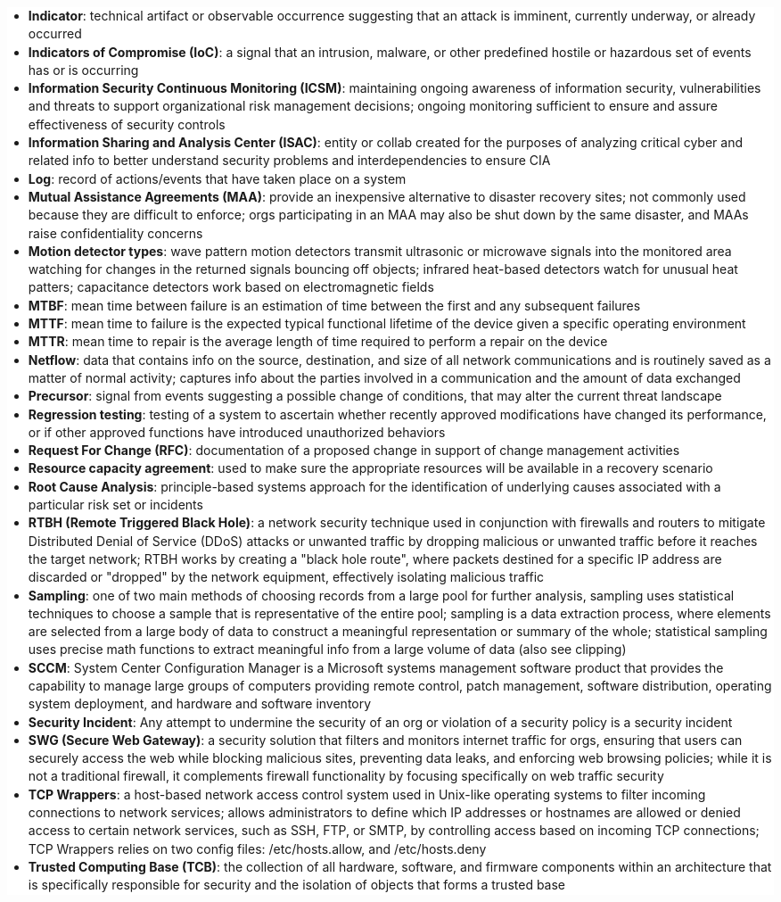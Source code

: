 - **Indicator**: technical artifact or observable occurrence suggesting that an attack is imminent, currently underway, or already occurred
- **Indicators of Compromise (IoC)**: a signal that an intrusion, malware, or other predefined hostile or hazardous set of events has or is occurring
- **Information Security Continuous Monitoring (ICSM)**: maintaining ongoing awareness of information security, vulnerabilities and threats to support organizational risk management decisions; ongoing monitoring sufficient to ensure and assure effectiveness of security controls
- **Information Sharing and Analysis Center (ISAC)**: entity or collab created for the purposes of analyzing critical cyber and related info to better understand security problems and interdependencies to ensure CIA
- **Log**: record of actions/events that have taken place on a system
- **Mutual Assistance Agreements (MAA)**: provide an inexpensive alternative to disaster recovery sites; not commonly used because they are difficult to enforce; orgs participating in an MAA may also be shut down by the same disaster, and MAAs raise confidentiality concerns
- **Motion detector types**: wave pattern motion detectors transmit ultrasonic or microwave signals into the monitored area watching for changes in the returned signals bouncing off objects; infrared heat-based detectors watch for unusual heat patters; capacitance detectors work based on electromagnetic fields
- **MTBF**: mean time between failure is an estimation of time between the first and any subsequent failures
- **MTTF**: mean time to failure is the expected typical functional lifetime of the device given a specific operating environment
- **MTTR**: mean time to repair is the average length of time required to perform a repair on the device
- **Netflow**: data that contains info on the source, destination, and size of all network communications and is routinely saved as a matter of normal activity; captures info about the parties involved in a communication and the amount of data exchanged
- **Precursor**: signal from events suggesting a possible change of conditions, that may alter the current threat landscape
- **Regression testing**: testing of a system to ascertain whether recently approved modifications have changed its performance, or if other approved functions have introduced unauthorized behaviors
- **Request For Change (RFC)**: documentation of a proposed change in support of change management activities
- **Resource capacity agreement**: used to make sure the appropriate resources will be available in a recovery scenario
- **Root Cause Analysis**: principle-based systems approach for the identification of underlying causes associated with a particular risk set or incidents
- **RTBH (Remote Triggered Black Hole)**: a network security technique used in conjunction with firewalls and routers to mitigate Distributed Denial of Service (DDoS) attacks or unwanted traffic by dropping malicious or unwanted traffic before it reaches the target network; RTBH works by creating a "black hole route", where packets destined for a specific IP address are discarded or "dropped" by the network equipment, effectively isolating malicious traffic
- **Sampling**: one of two main methods of choosing records from a large pool for further analysis, sampling uses statistical techniques to choose a sample that is representative of the entire pool; sampling is a data extraction process, where elements are selected from a large body of data to construct a meaningful representation or summary of the whole; statistical sampling uses precise math functions to extract meaningful info from a large volume of data (also see clipping)
- **SCCM**: System Center Configuration Manager is a Microsoft systems management software product that provides the capability to manage large groups of computers providing remote control, patch management, software distribution, operating system deployment, and hardware and software inventory
- **Security Incident**: Any attempt to undermine the security of an org or violation of a security policy is a security incident
- **SWG (Secure Web Gateway)**: a security solution that filters and monitors internet traffic for orgs, ensuring that users can securely access the web while blocking malicious sites, preventing data leaks, and enforcing web browsing policies; while it is not a traditional firewall, it complements firewall functionality by focusing specifically on web traffic security
- **TCP Wrappers**: a host-based network access control system used in Unix-like operating systems to filter incoming connections to network services; allows administrators to define which IP addresses or hostnames are allowed or denied access to certain network services, such as SSH, FTP, or SMTP, by controlling access based on incoming TCP connections; TCP Wrappers relies on two config files: /etc/hosts.allow, and /etc/hosts.deny
- **Trusted Computing Base (TCB)**: the collection of all hardware, software, and firmware components within an architecture that is specifically responsible for security and the isolation of objects that forms a trusted base